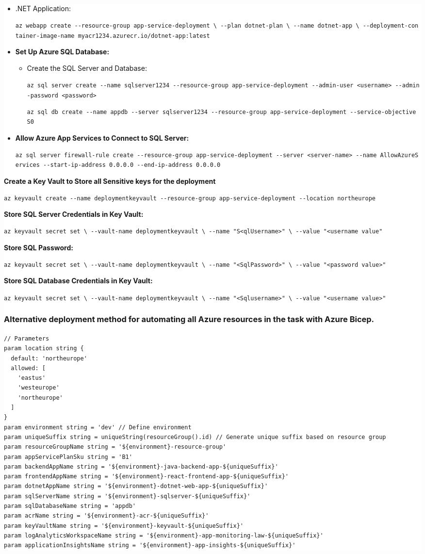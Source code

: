   - .NET Application:
    
     ``az webapp create --resource-group app-service-deployment \
  --plan dotnet-plan \
  --name dotnet-app \
  --deployment-container-image-name myacr1234.azurecr.io/dotnet-app:latest
``

- **Set Up Azure SQL Database:**
  - Create the SQL Server and Database:

    ``az sql server create --name sqlserver1234 --resource-group app-service-deployment --admin-user <username> --admin-password <password>``
    
     ``az sql db create --name appdb --server sqlserver1234 --resource-group app-service-deployment --service-objective S0``
    
- **Allow Azure App Services to Connect to SQL Server:**

   ``az sql server firewall-rule create --resource-group app-service-deployment --server <server-name> --name AllowAzureServices --start-ip-address 0.0.0.0 --end-ip-address 0.0.0.0``

**Create a Key Vault to Store all Sensitive keys for the deployment**  

``az keyvault create --name deploymentkeyvault --resource-group app-service-deployment --location northeurope``

**Store SQL Server Credentials in Key Vault:**

``az keyvault secret set \ --vault-name deploymentkeyvault \ --name "S<qlUsername>" \ --value "<username value"``

**Store SQL Password:**

``az keyvault secret set \ --vault-name deploymentkeyvault \ --name "<SqlPassword>" \ --value "<password value>"``

**Store SQL Database Credentials in Key Vault:**

``az keyvault secret set \ --vault-name deploymentkeyvault \ --name "<Sqlusername>" \ --value "<username value>"`` 



### Alternative deployment method for automating all Azure resources in the task with Azure Bicep.

```bicep
// Parameters
param location string {
  default: 'northeurope'
  allowed: [
    'eastus'
    'westeurope'
    'northeurope'
  ]
}
param environment string = 'dev' // Define environment
param uniqueSuffix string = uniqueString(resourceGroup().id) // Generate unique suffix based on resource group
param resourceGroupName string = '${environment}-resource-group'
param appServicePlanSku string = 'B1'
param backendAppName string = '${environment}-java-backend-app-${uniqueSuffix}'
param frontendAppName string = '${environment}-react-frontend-app-${uniqueSuffix}'
param dotnetAppName string = '${environment}-dotnet-web-app-${uniqueSuffix}'
param sqlServerName string = '${environment}-sqlserver-${uniqueSuffix}'
param sqlDatabaseName string = 'appdb'
param acrName string = '${environment}-acr-${uniqueSuffix}'
param keyVaultName string = '${environment}-keyvault-${uniqueSuffix}'
param logAnalyticsWorkspaceName string = '${environment}-app-monitoring-law-${uniqueSuffix}'
param applicationInsightsName string = '${environment}-app-insights-${uniqueSuffix}'
```